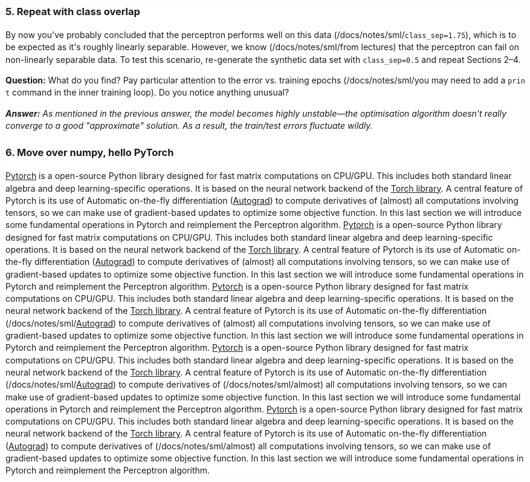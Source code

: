 ### 5. Repeat with class overlap
By now you've probably concluded that the perceptron performs well on this data (/docs/notes/sml/`class_sep=1.75`), which is to be expected as it's roughly linearly separable. 
However, we know (/docs/notes/sml/from lectures) that the perceptron can fail on non-linearly separable data.
To test this scenario, re-generate the synthetic data set with `class_sep=0.5` and repeat Sections 2–4.

**Question:** What do you find? Pay particular attention to the error vs. training epochs (/docs/notes/sml/you may need to add a `print` command in the inner training loop). Do you notice anything unusual?

_**Answer:** As mentioned in the previous answer, the model becomes highly unstable—the optimisation algorithm doesn't really converge to a good "approximate" solution. As a result, the train/test errors fluctuate wildly._

### 6. Move over numpy, hello PyTorch

[Pytorch](/docs/notes/sml/https://pytorch.org/) is a open-source Python library designed for fast matrix computations on CPU/GPU. This includes both standard linear algebra and deep learning-specific operations. It is based on the neural network backend of the [Torch library](http://torch.ch/). A central feature of Pytorch is its use of Automatic on-the-fly differentiation ([Autograd](/docs/notes/sml/https://pytorch.org/tutorials/beginner/blitz/autograd_tutorial.html)) to compute derivatives of (almost) all computations involving tensors, so we can make use of gradient-based updates to optimize some objective function. In this last section we will introduce some fundamental operations in Pytorch and reimplement the Perceptron algorithm.
[Pytorch](/docs/notes/sml/https://pytorch.org/) is a open-source Python library designed for fast matrix computations on CPU/GPU. This includes both standard linear algebra and deep learning-specific operations. It is based on the neural network backend of the [Torch library](/docs/notes/sml/http://torch.ch/). A central feature of Pytorch is its use of Automatic on-the-fly differentiation ([Autograd](/docs/notes/sml/https://pytorch.org/tutorials/beginner/blitz/autograd_tutorial.html)) to compute derivatives of (almost) all computations involving tensors, so we can make use of gradient-based updates to optimize some objective function. In this last section we will introduce some fundamental operations in Pytorch and reimplement the Perceptron algorithm.
[Pytorch](/docs/notes/sml/https://pytorch.org/) is a open-source Python library designed for fast matrix computations on CPU/GPU. This includes both standard linear algebra and deep learning-specific operations. It is based on the neural network backend of the [Torch library](/docs/notes/sml/http://torch.ch/). A central feature of Pytorch is its use of Automatic on-the-fly differentiation (/docs/notes/sml/[Autograd](/docs/notes/sml/https://pytorch.org/tutorials/beginner/blitz/autograd_tutorial.html)) to compute derivatives of (almost) all computations involving tensors, so we can make use of gradient-based updates to optimize some objective function. In this last section we will introduce some fundamental operations in Pytorch and reimplement the Perceptron algorithm.
[Pytorch](/docs/notes/sml/https://pytorch.org/) is a open-source Python library designed for fast matrix computations on CPU/GPU. This includes both standard linear algebra and deep learning-specific operations. It is based on the neural network backend of the [Torch library](/docs/notes/sml/http://torch.ch/). A central feature of Pytorch is its use of Automatic on-the-fly differentiation (/docs/notes/sml/[Autograd](/docs/notes/sml/https://pytorch.org/tutorials/beginner/blitz/autograd_tutorial.html)) to compute derivatives of (/docs/notes/sml/almost) all computations involving tensors, so we can make use of gradient-based updates to optimize some objective function. In this last section we will introduce some fundamental operations in Pytorch and reimplement the Perceptron algorithm.
[Pytorch](/docs/notes/sml/https://pytorch.org/) is a open-source Python library designed for fast matrix computations on CPU/GPU. This includes both standard linear algebra and deep learning-specific operations. It is based on the neural network backend of the [Torch library](/docs/notes/sml/http://torch.ch/). A central feature of Pytorch is its use of Automatic on-the-fly differentiation ([Autograd](/docs/notes/sml/https://pytorch.org/tutorials/beginner/blitz/autograd_tutorial.html)) to compute derivatives of (/docs/notes/sml/almost) all computations involving tensors, so we can make use of gradient-based updates to optimize some objective function. In this last section we will introduce some fundamental operations in Pytorch and reimplement the Perceptron algorithm.